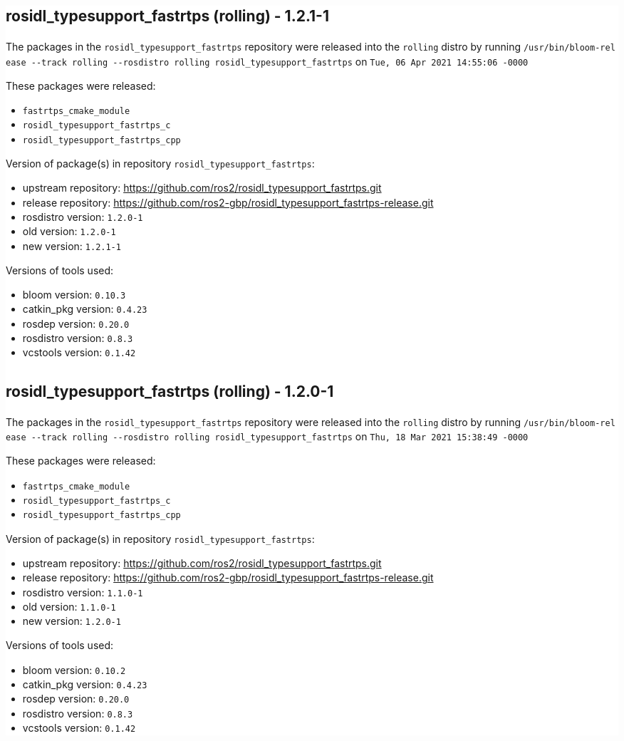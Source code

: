 ## rosidl_typesupport_fastrtps (rolling) - 1.2.1-1

The packages in the `rosidl_typesupport_fastrtps` repository were released into the `rolling` distro by running `/usr/bin/bloom-release --track rolling --rosdistro rolling rosidl_typesupport_fastrtps` on `Tue, 06 Apr 2021 14:55:06 -0000`

These packages were released:
- `fastrtps_cmake_module`
- `rosidl_typesupport_fastrtps_c`
- `rosidl_typesupport_fastrtps_cpp`

Version of package(s) in repository `rosidl_typesupport_fastrtps`:

- upstream repository: https://github.com/ros2/rosidl_typesupport_fastrtps.git
- release repository: https://github.com/ros2-gbp/rosidl_typesupport_fastrtps-release.git
- rosdistro version: `1.2.0-1`
- old version: `1.2.0-1`
- new version: `1.2.1-1`

Versions of tools used:

- bloom version: `0.10.3`
- catkin_pkg version: `0.4.23`
- rosdep version: `0.20.0`
- rosdistro version: `0.8.3`
- vcstools version: `0.1.42`


## rosidl_typesupport_fastrtps (rolling) - 1.2.0-1

The packages in the `rosidl_typesupport_fastrtps` repository were released into the `rolling` distro by running `/usr/bin/bloom-release --track rolling --rosdistro rolling rosidl_typesupport_fastrtps` on `Thu, 18 Mar 2021 15:38:49 -0000`

These packages were released:
- `fastrtps_cmake_module`
- `rosidl_typesupport_fastrtps_c`
- `rosidl_typesupport_fastrtps_cpp`

Version of package(s) in repository `rosidl_typesupport_fastrtps`:

- upstream repository: https://github.com/ros2/rosidl_typesupport_fastrtps.git
- release repository: https://github.com/ros2-gbp/rosidl_typesupport_fastrtps-release.git
- rosdistro version: `1.1.0-1`
- old version: `1.1.0-1`
- new version: `1.2.0-1`

Versions of tools used:

- bloom version: `0.10.2`
- catkin_pkg version: `0.4.23`
- rosdep version: `0.20.0`
- rosdistro version: `0.8.3`
- vcstools version: `0.1.42`

